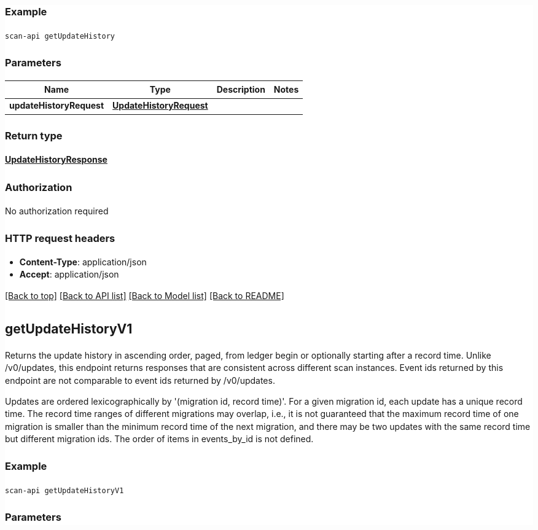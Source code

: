 ### Example

```bash
scan-api getUpdateHistory
```

### Parameters


Name | Type | Description  | Notes
------------- | ------------- | ------------- | -------------
 **updateHistoryRequest** | [**UpdateHistoryRequest**](UpdateHistoryRequest.md) |  |

### Return type

[**UpdateHistoryResponse**](UpdateHistoryResponse.md)

### Authorization

No authorization required

### HTTP request headers

- **Content-Type**: application/json
- **Accept**: application/json

[[Back to top]](#) [[Back to API list]](../README.md#documentation-for-api-endpoints) [[Back to Model list]](../README.md#documentation-for-models) [[Back to README]](../README.md)


## getUpdateHistoryV1



Returns the update history in ascending order, paged, from ledger begin or optionally starting after a record time.
Unlike /v0/updates, this endpoint returns responses that are consistent across different
scan instances. Event ids returned by this endpoint are not comparable to event ids returned by /v0/updates.

Updates are ordered lexicographically by '(migration id, record time)'.
For a given migration id, each update has a unique record time.
The record time ranges of different migrations may overlap, i.e.,
it is not guaranteed that the maximum record time of one migration is smaller than the minimum record time of the next migration,
and there may be two updates with the same record time but different migration ids.
The order of items in events_by_id is not defined.

### Example

```bash
scan-api getUpdateHistoryV1
```

### Parameters
